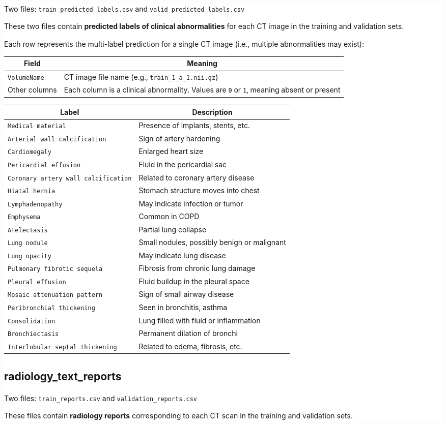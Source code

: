 Two files: `train_predicted_labels.csv` and `valid_predicted_labels.csv`

These two files contain **predicted labels of clinical abnormalities** for each CT image in the training and validation sets.

Each row represents the multi-label prediction for a single CT image (i.e., multiple abnormalities may exist):

| Field         | Meaning                                                      |
| ------------- | ------------------------------------------------------------ |
| `VolumeName`  | CT image file name (e.g., `train_1_a_1.nii.gz`)              |
| Other columns | Each column is a clinical abnormality. Values are `0` or `1`, meaning absent or present |

| Label                                | Description                                 |
| ------------------------------------ | ------------------------------------------- |
| `Medical material`                   | Presence of implants, stents, etc.          |
| `Arterial wall calcification`        | Sign of artery hardening                    |
| `Cardiomegaly`                       | Enlarged heart size                         |
| `Pericardial effusion`               | Fluid in the pericardial sac                |
| `Coronary artery wall calcification` | Related to coronary artery disease          |
| `Hiatal hernia`                      | Stomach structure moves into chest          |
| `Lymphadenopathy`                    | May indicate infection or tumor             |
| `Emphysema`                          | Common in COPD                              |
| `Atelectasis`                        | Partial lung collapse                       |
| `Lung nodule`                        | Small nodules, possibly benign or malignant |
| `Lung opacity`                       | May indicate lung disease                   |
| `Pulmonary fibrotic sequela`         | Fibrosis from chronic lung damage           |
| `Pleural effusion`                   | Fluid buildup in the pleural space          |
| `Mosaic attenuation pattern`         | Sign of small airway disease                |
| `Peribronchial thickening`           | Seen in bronchitis, asthma                  |
| `Consolidation`                      | Lung filled with fluid or inflammation      |
| `Bronchiectasis`                     | Permanent dilation of bronchi               |
| `Interlobular septal thickening`     | Related to edema, fibrosis, etc.            |

## radiology_text_reports

Two files: `train_reports.csv` and `validation_reports.csv`

These files contain **radiology reports** corresponding to each CT scan in the training and validation sets.
